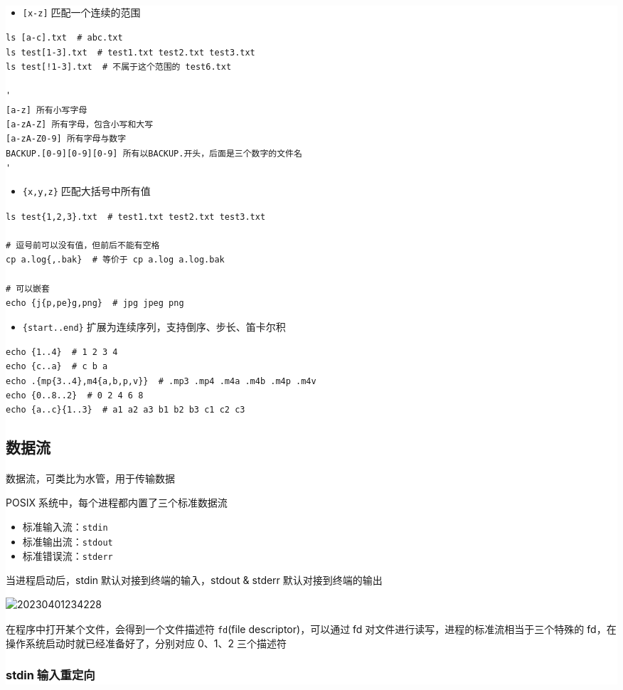 - `[x-z]` 匹配一个连续的范围

```shell
ls [a-c].txt  # abc.txt
ls test[1-3].txt  # test1.txt test2.txt test3.txt
ls test[!1-3].txt  # 不属于这个范围的 test6.txt

'
[a-z] 所有小写字母
[a-zA-Z] 所有字母，包含小写和大写
[a-zA-Z0-9] 所有字母与数字
BACKUP.[0-9][0-9][0-9] 所有以BACKUP.开头，后面是三个数字的文件名
'
```

- `{x,y,z}` 匹配大括号中所有值

```shell
ls test{1,2,3}.txt  # test1.txt test2.txt test3.txt

# 逗号前可以没有值，但前后不能有空格
cp a.log{,.bak}  # 等价于 cp a.log a.log.bak

# 可以嵌套
echo {j{p,pe}g,png}  # jpg jpeg png
```

- `{start..end}` 扩展为连续序列，支持倒序、步长、笛卡尔积

```shell
echo {1..4}  # 1 2 3 4
echo {c..a}  # c b a
echo .{mp{3..4},m4{a,b,p,v}}  # .mp3 .mp4 .m4a .m4b .m4p .m4v
echo {0..8..2}  # 0 2 4 6 8
echo {a..c}{1..3}  # a1 a2 a3 b1 b2 b3 c1 c2 c3
```

## 数据流

数据流，可类比为水管，用于传输数据

POSIX 系统中，每个进程都内置了三个标准数据流

- 标准输入流：`stdin`
- 标准输出流：`stdout`
- 标准错误流：`stderr`

当进程启动后，stdin 默认对接到终端的输入，stdout & stderr 默认对接到终端的输出

![20230401234228](http://image.zuoright.com/20230401234228.png)

在程序中打开某个文件，会得到一个文件描述符 `fd`(file descriptor)，可以通过 fd 对文件进行读写，进程的标准流相当于三个特殊的 fd，在操作系统启动时就已经准备好了，分别对应 0、1、2 三个描述符

### stdin 输入重定向
